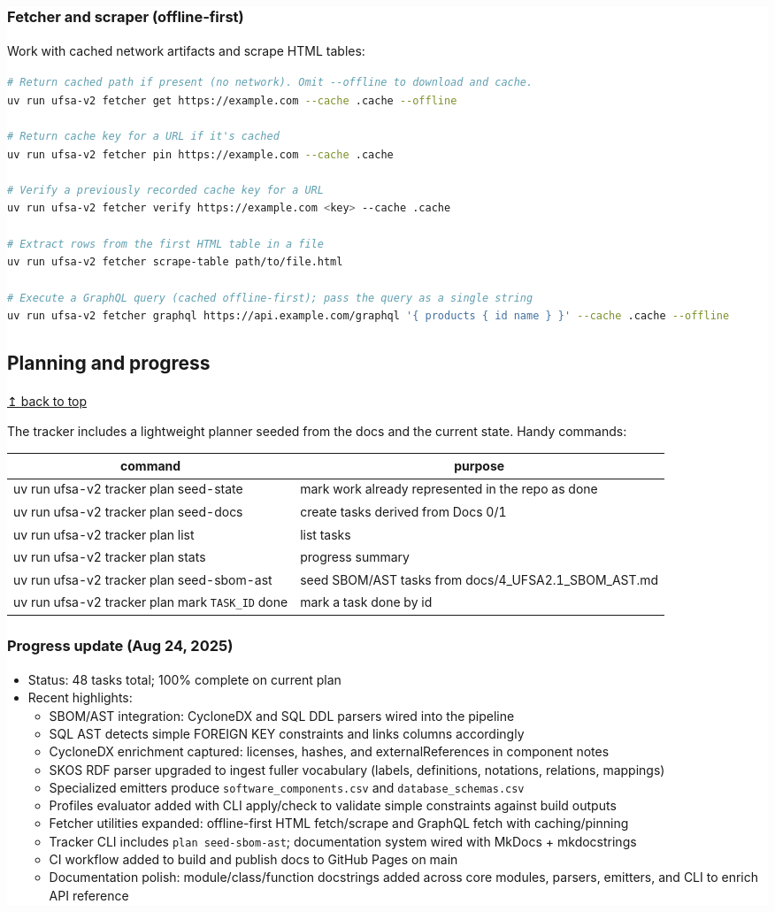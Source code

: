 ### Fetcher and scraper (offline‑first)

Work with cached network artifacts and scrape HTML tables:

```sh
# Return cached path if present (no network). Omit --offline to download and cache.
uv run ufsa-v2 fetcher get https://example.com --cache .cache --offline

# Return cache key for a URL if it's cached
uv run ufsa-v2 fetcher pin https://example.com --cache .cache

# Verify a previously recorded cache key for a URL
uv run ufsa-v2 fetcher verify https://example.com <key> --cache .cache

# Extract rows from the first HTML table in a file
uv run ufsa-v2 fetcher scrape-table path/to/file.html

# Execute a GraphQL query (cached offline‑first); pass the query as a single string
uv run ufsa-v2 fetcher graphql https://api.example.com/graphql '{ products { id name } }' --cache .cache --offline
```

## Planning and progress

[↥ back to top](#ufsa-v2--declarative-federated-interoperability-engine)

The tracker includes a lightweight planner seeded from the docs and the current state. Handy commands:

| command | purpose |
|---|---|
| uv run ufsa-v2 tracker plan seed-state | mark work already represented in the repo as done |
| uv run ufsa-v2 tracker plan seed-docs | create tasks derived from Docs 0/1 |
| uv run ufsa-v2 tracker plan list | list tasks |
| uv run ufsa-v2 tracker plan stats | progress summary |
| uv run ufsa-v2 tracker plan seed-sbom-ast | seed SBOM/AST tasks from docs/4_UFSA2.1_SBOM_AST.md |
| uv run ufsa-v2 tracker plan mark `TASK_ID` done | mark a task done by id |

### Progress update (Aug 24, 2025)

- Status: 48 tasks total; 100% complete on current plan
- Recent highlights:
  - SBOM/AST integration: CycloneDX and SQL DDL parsers wired into the pipeline
  - SQL AST detects simple FOREIGN KEY constraints and links columns accordingly
  - CycloneDX enrichment captured: licenses, hashes, and externalReferences in component notes
  - SKOS RDF parser upgraded to ingest fuller vocabulary (labels, definitions, notations, relations, mappings)
  - Specialized emitters produce `software_components.csv` and `database_schemas.csv`
  - Profiles evaluator added with CLI apply/check to validate simple constraints against build outputs
  - Fetcher utilities expanded: offline-first HTML fetch/scrape and GraphQL fetch with caching/pinning
  - Tracker CLI includes `plan seed-sbom-ast`; documentation system wired with MkDocs + mkdocstrings
  - CI workflow added to build and publish docs to GitHub Pages on main
  - Documentation polish: module/class/function docstrings added across core modules, parsers, emitters, and CLI to enrich API reference

